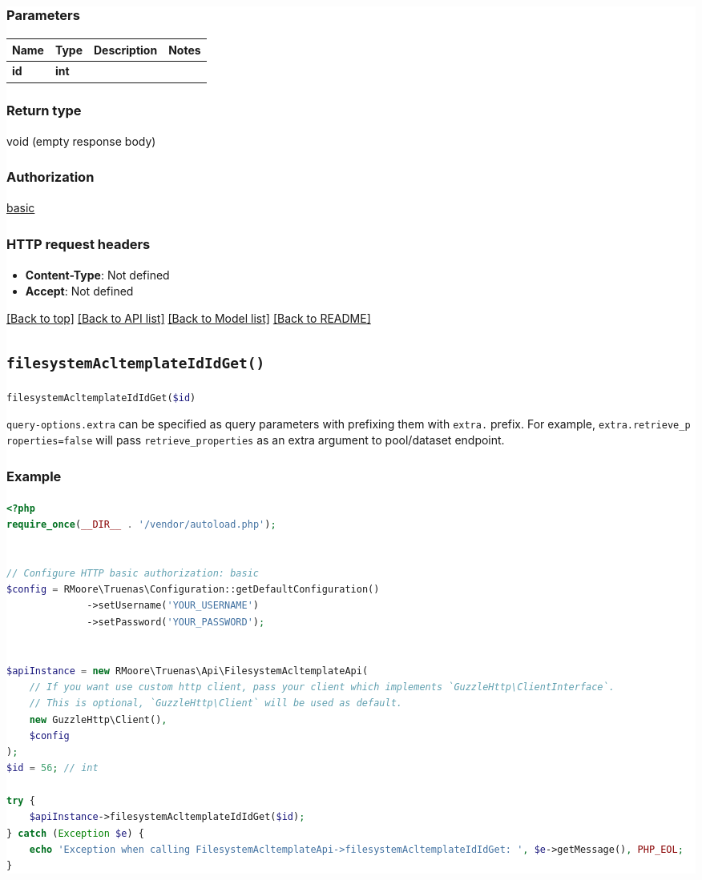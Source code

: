 ```php
```

### Parameters

Name | Type | Description  | Notes
------------- | ------------- | ------------- | -------------
 **id** | **int**|  |

### Return type

void (empty response body)

### Authorization

[basic](../../README.md#basic)

### HTTP request headers

- **Content-Type**: Not defined
- **Accept**: Not defined

[[Back to top]](#) [[Back to API list]](../../README.md#endpoints)
[[Back to Model list]](../../README.md#models)
[[Back to README]](../../README.md)

## `filesystemAcltemplateIdIdGet()`

```php
filesystemAcltemplateIdIdGet($id)
```



`query-options.extra` can be specified as query parameters with prefixing them with `extra.` prefix. For example, `extra.retrieve_properties=false` will pass `retrieve_properties` as an extra argument to pool/dataset endpoint.

### Example

```php
<?php
require_once(__DIR__ . '/vendor/autoload.php');


// Configure HTTP basic authorization: basic
$config = RMoore\Truenas\Configuration::getDefaultConfiguration()
              ->setUsername('YOUR_USERNAME')
              ->setPassword('YOUR_PASSWORD');


$apiInstance = new RMoore\Truenas\Api\FilesystemAcltemplateApi(
    // If you want use custom http client, pass your client which implements `GuzzleHttp\ClientInterface`.
    // This is optional, `GuzzleHttp\Client` will be used as default.
    new GuzzleHttp\Client(),
    $config
);
$id = 56; // int

try {
    $apiInstance->filesystemAcltemplateIdIdGet($id);
} catch (Exception $e) {
    echo 'Exception when calling FilesystemAcltemplateApi->filesystemAcltemplateIdIdGet: ', $e->getMessage(), PHP_EOL;
}
```
